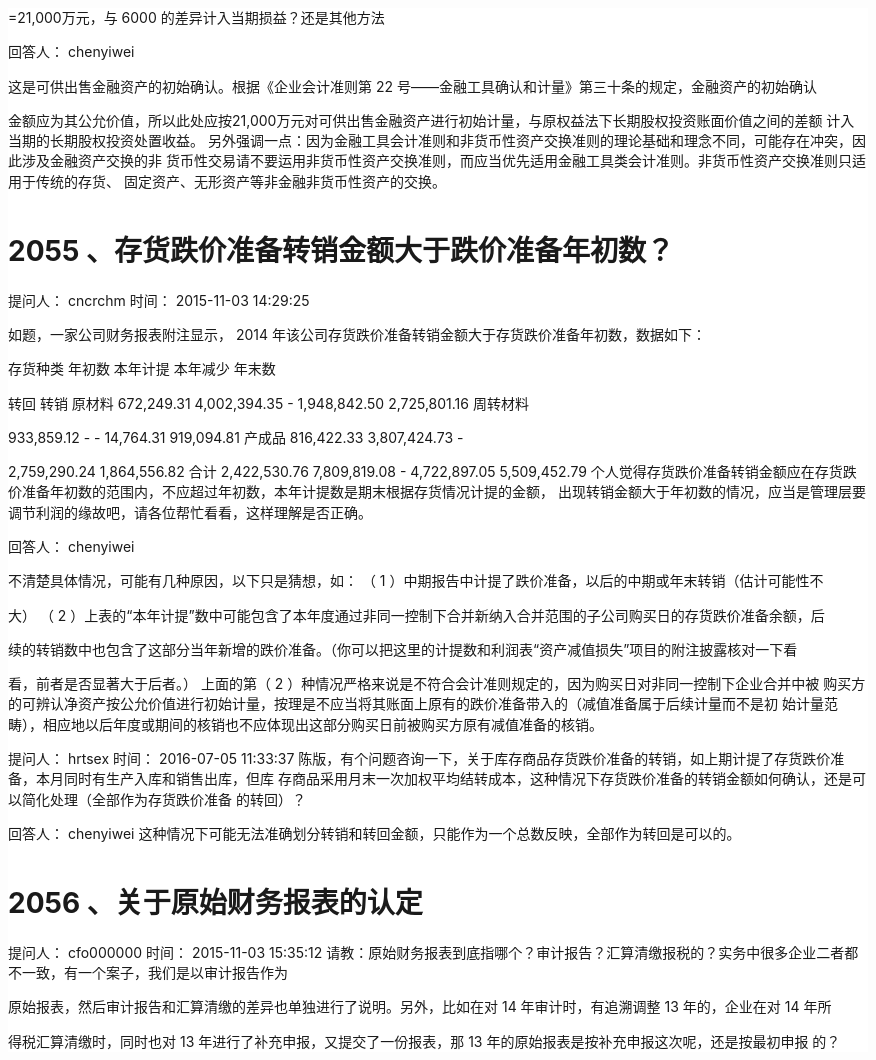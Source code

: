 =21,000万元，与 6000 的差异计入当期损益？还是其他方法

回答人： chenyiwei

这是可供出售金融资产的初始确认。根据《企业会计准则第 22 号——金融工具确认和计量》第三十条的规定，金融资产的初始确认

金额应为其公允价值，所以此处应按21,000万元对可供出售金融资产进行初始计量，与原权益法下长期股权投资账面价值之间的差额
计入当期的长期股权投资处置收益。
另外强调一点：因为金融工具会计准则和非货币性资产交换准则的理论基础和理念不同，可能存在冲突，因此涉及金融资产交换的非
货币性交易请不要运用非货币性资产交换准则，而应当优先适用金融工具类会计准则。非货币性资产交换准则只适用于传统的存货、
固定资产、无形资产等非金融非货币性资产的交换。

# 2055 、存货跌价准备转销金额大于跌价准备年初数？

提问人： cncrchm 时间： 2015-11-03 14:29:25

如题，一家公司财务报表附注显示， 2014 年该公司存货跌价准备转销金额大于存货跌价准备年初数，数据如下：

存货种类 年初数 本年计提 本年减少 年末数

转回 转销 原材料 672,249.31 4,002,394.35 - 1,948,842.50 2,725,801.16 周转材料

933,859.12 - - 14,764.31 919,094.81 产成品 816,422.33 3,807,424.73 -

2,759,290.24 1,864,556.82 合计 2,422,530.76 7,809,819.08 - 4,722,897.05 5,509,452.79
个人觉得存货跌价准备转销金额应在存货跌价准备年初数的范围内，不应超过年初数，本年计提数是期末根据存货情况计提的金额，
出现转销金额大于年初数的情况，应当是管理层要调节利润的缘故吧，请各位帮忙看看，这样理解是否正确。

回答人： chenyiwei

不清楚具体情况，可能有几种原因，以下只是猜想，如： （ 1 ）中期报告中计提了跌价准备，以后的中期或年末转销（估计可能性不

大） （ 2 ）上表的“本年计提”数中可能包含了本年度通过非同一控制下合并新纳入合并范围的子公司购买日的存货跌价准备余额，后

续的转销数中也包含了这部分当年新增的跌价准备。（你可以把这里的计提数和利润表“资产减值损失”项目的附注披露核对一下看

看，前者是否显著大于后者。） 上面的第（ 2 ）种情况严格来说是不符合会计准则规定的，因为购买日对非同一控制下企业合并中被
购买方的可辨认净资产按公允价值进行初始计量，按理是不应当将其账面上原有的跌价准备带入的（减值准备属于后续计量而不是初
始计量范畴），相应地以后年度或期间的核销也不应体现出这部分购买日前被购买方原有减值准备的核销。

提问人： hrtsex 时间： 2016-07-05 11:33:37
陈版，有个问题咨询一下，关于库存商品存货跌价准备的转销，如上期计提了存货跌价准备，本月同时有生产入库和销售出库，但库
存商品采用月末一次加权平均结转成本，这种情况下存货跌价准备的转销金额如何确认，还是可以简化处理（全部作为存货跌价准备
的转回）？

回答人： chenyiwei
这种情况下可能无法准确划分转销和转回金额，只能作为一个总数反映，全部作为转回是可以的。

# 2056 、关于原始财务报表的认定

提问人： cfo000000 时间： 2015-11-03 15:35:12
请教：原始财务报表到底指哪个？审计报告？汇算清缴报税的？实务中很多企业二者都不一致，有一个案子，我们是以审计报告作为

原始报表，然后审计报告和汇算清缴的差异也单独进行了说明。另外，比如在对 14 年审计时，有追溯调整 13 年的，企业在对 14 年所

得税汇算清缴时，同时也对 13 年进行了补充申报，又提交了一份报表，那 13 年的原始报表是按补充申报这次呢，还是按最初申报
的？
